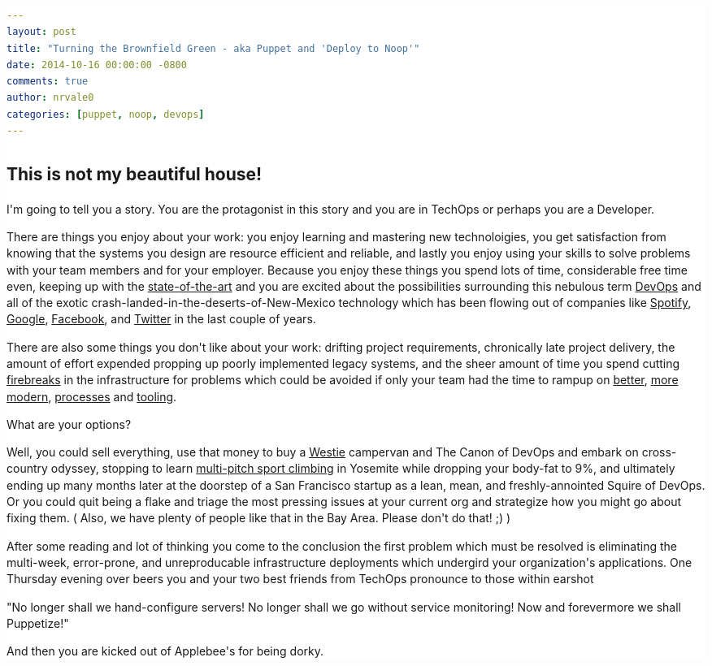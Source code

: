 ```yaml
---
layout: post
title: "Turning the Brownfield Green - aka Puppet and 'Deploy to Noop'"
date: 2014-10-16 00:00:00 -0800
comments: true
author: nrvale0
categories: [puppet, noop, devops]
---
```

## This is not my beautiful house!

I'm going to tell you a story. You are the protagonist in this story and you are in TechOps or perhaps you are a Developer. 

There are things you enjoy about your work: you enjoy learning and mastering new technoloigies, you get satisfaction from knowing that the systems you design are resource efficient and reliable, and lastly you enjoy using your skills to solve problems with your team members and for your employer. Because you enjoy these things you spend lots of time, considerable free time even, keeping up with the [state-of-the-art](http://puppetconf.com) and you are excited about the possibilities surrounding this nebulous term [DevOps](https://en.wikipedia.org/wiki/DevOps) and all of the exotic crash-landed-in-the-deserts-of-New-Mexico technology which has been flowing out of companies like [Spotify](https://www.youtube.com/watch?v=IkEQb9oHPwk), [Google](https://www.youtube.com/watch?v=YrxnVKZeqK8), [Facebook](https://www.youtube.com/watch?v=C_WuUgTqgOc), and [Twitter](https://www.youtube.com/watch?v=QyS-IIkeFp4) in the last couple of years.

There are also some things you don't like about your work: drifting project requirements, chronically late project delivery, the amount of effort expended propping up poorly implemented legacy systems, and the sheer amount of time you spend cutting [firebreaks](https://en.wikipedia.org/wiki/Firebreak) in the infrastructure for problems which could be avoided if only your team had the time to rampup on [better](http://continuousdelivery.com/), [more modern](http://theleanstartup.com/), [processes](http://kanbanblog.com/explained/) and [tooling](http://jenkins-ci.org/).

What are your options? 

Well, you could sell everything, use that money to buy a [Westie](http://www.gdaykombis.co.uk/cms_images_products/2145_1_large.jpg) campervan and The Canon of DevOps and embark on cross-country odyssey, stopping to learn [multi-pitch sport climbing](http://www.muskettmountaineering.co.uk/wp-content/uploads/2013/10/P1030770-1280x854.jpg) in Yosemite while dropping your body-fat to 9%, and ultimately ending up many months later at the doorstep of a San Francisco startup as a lean, mean, and freshly-annointed Squire of DevOps. Or you could quit being a flake and triage the most pressing issues at your current org and strategize how you might go about fixing them. ( Also, we have plenty of people like that in the Bay Area. Please don't do that! ;) )

After some reading and lot of thinking you come to the conclusion the first problem which must be resolved is eliminating the multi-week, error-prone, and unreproducable infrastructure deployments which undergird your organization's applications. One Thursday evening over beers you and your two best friends from TechOps pronounce to those within earshot 

"No longer shall we hand-configure servers! No longer shall we go without service monitoring! Now and forevermore we shall Puppetize!" 

And then you are kicked out of Applebee's for being dorky.
